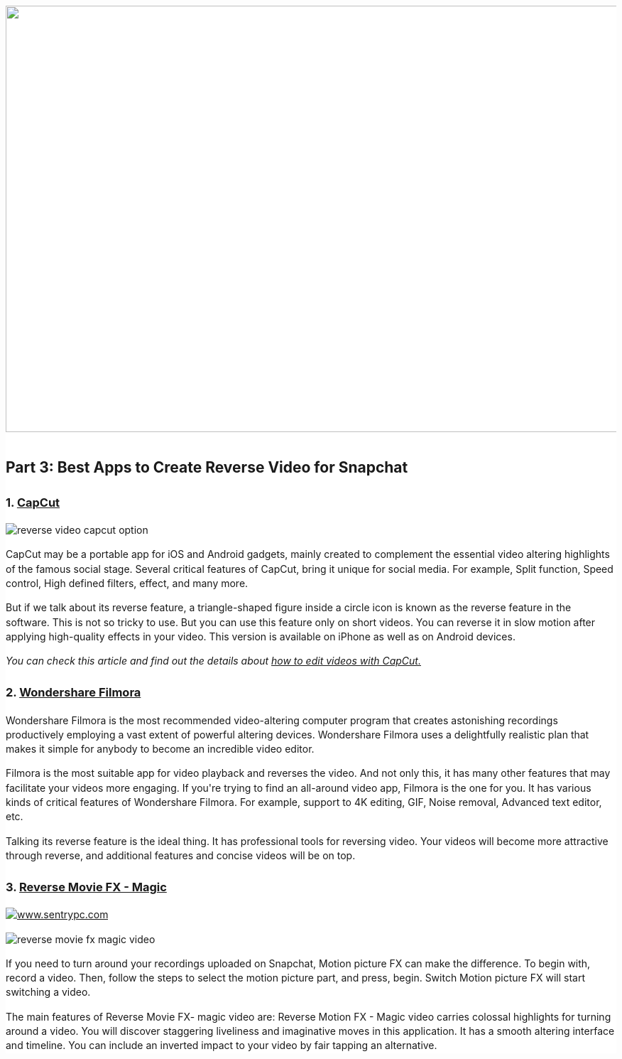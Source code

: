 
<a href="https://appsumo.8odi.net/c/5597632/2075471/7443" target="_top" id="2075471"><img src="//a.impactradius-go.com/display-ad/7443-2075471" border="0" alt="" width="1200" height="600"/></a><img height="0" width="0" src="https://appsumo.8odi.net/i/5597632/2075471/7443" style="position:absolute;visibility:hidden;" border="0" />

## Part 3: Best Apps to Create Reverse Video for Snapchat

### 1\. [CapCut](https://www.capcut.net/)

![reverse video capcut option](https://images.wondershare.com/filmora/article-images/reverse-video-capcut-option.jpg)

CapCut may be a portable app for iOS and Android gadgets, mainly created to complement the essential video altering highlights of the famous social stage. Several critical features of CapCut, bring it unique for social media. For example, Split function, Speed control, High defined filters, effect, and many more.

But if we talk about its reverse feature, a triangle-shaped figure inside a circle icon is known as the reverse feature in the software. This is not so tricky to use. But you can use this feature only on short videos. You can reverse it in slow motion after applying high-quality effects in your video. This version is available on iPhone as well as on Android devices.

_You can check this article and find out the details about_ [_how to edit videos with CapCut._](https://tools.techidaily.com/wondershare/filmora/download/)

### 2\. [Wondershare Filmora](https://tools.techidaily.com/wondershare/filmora/download/)

Wondershare Filmora is the most recommended video-altering computer program that creates astonishing recordings productively employing a vast extent of powerful altering devices. Wondershare Filmora uses a delightfully realistic plan that makes it simple for anybody to become an incredible video editor.

Filmora is the most suitable app for video playback and reverses the video. And not only this, it has many other features that may facilitate your videos more engaging. If you're trying to find an all-around video app, Filmora is the one for you. It has various kinds of critical features of Wondershare Filmora. For example, support to 4K editing, GIF, Noise removal, Advanced text editor, etc.

Talking its reverse feature is the ideal thing. It has professional tools for reversing video. Your videos will become more attractive through reverse, and additional features and concise videos will be on top.

### 3\. [Reverse Movie FX - Magic](https://play.google.com/store/apps/details?id=com.mobile.bizo.reverse&hl=en%5FIN&gl=US)


<a href="https://sentrypc.7eer.net/c/5597632/398457/3022" target="_top" id="398457"><img src="//a.impactradius-go.com/display-ad/3022-398457" border="0" alt="www.sentrypc.com" width="980" height="120"/></a><img height="0" width="0" src="https://sentrypc.7eer.net/i/5597632/398457/3022" style="position:absolute;visibility:hidden;" border="0" />

![reverse movie fx magic video](https://images.wondershare.com/filmora/article-images/reverse-movie-fx-magic-video.jpg)

If you need to turn around your recordings uploaded on Snapchat, Motion picture FX can make the difference. To begin with, record a video. Then, follow the steps to select the motion picture part, and press, begin. Switch Motion picture FX will start switching a video.

The main features of Reverse Movie FX- magic video are: Reverse Motion FX - Magic video carries colossal highlights for turning around a video. You will discover staggering liveliness and imaginative moves in this application. It has a smooth altering interface and timeline. You can include an inverted impact to your video by fair tapping an alternative.
